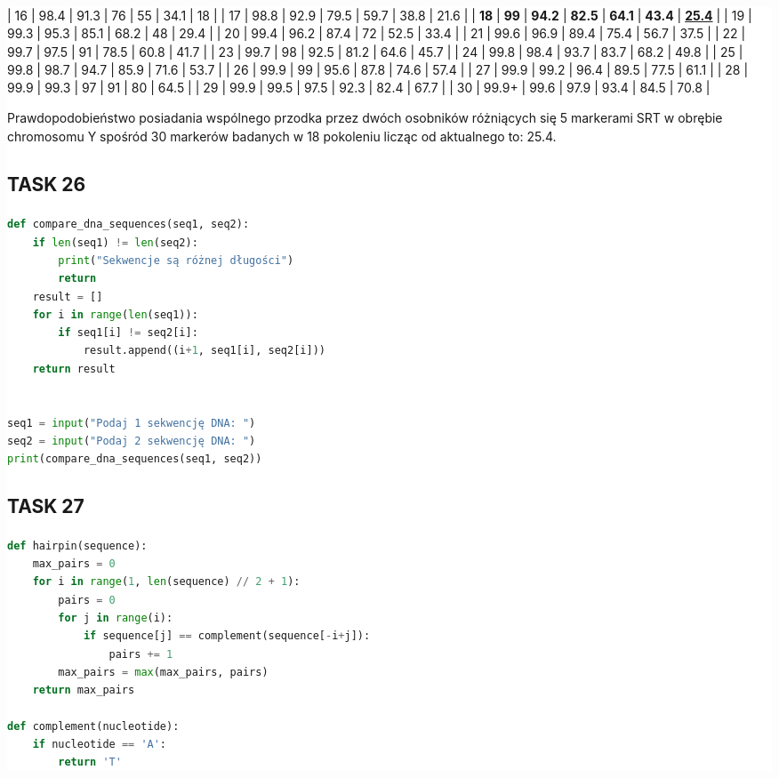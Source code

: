 | 16                              | 98.4            | 91.3             | 76               | 55               | 34.1             | 18               |
| 17                              | 98.8            | 92.9             | 79.5             | 59.7             | 38.8             | 21.6             |
| **18**                          | **99**          | **94.2**         | **82.5**         | **64.1**         | **43.4**         | **<u>25.4</u>**  |
| 19                              | 99.3            | 95.3             | 85.1             | 68.2             | 48               | 29.4             |
| 20                              | 99.4            | 96.2             | 87.4             | 72               | 52.5             | 33.4             |
| 21                              | 99.6            | 96.9             | 89.4             | 75.4             | 56.7             | 37.5             |
| 22                              | 99.7            | 97.5             | 91               | 78.5             | 60.8             | 41.7             |
| 23                              | 99.7            | 98               | 92.5             | 81.2             | 64.6             | 45.7             |
| 24                              | 99.8            | 98.4             | 93.7             | 83.7             | 68.2             | 49.8             |
| 25                              | 99.8            | 98.7             | 94.7             | 85.9             | 71.6             | 53.7             |
| 26                              | 99.9            | 99               | 95.6             | 87.8             | 74.6             | 57.4             |
| 27                              | 99.9            | 99.2             | 96.4             | 89.5             | 77.5             | 61.1             |
| 28                              | 99.9            | 99.3             | 97               | 91               | 80               | 64.5             |
| 29                              | 99.9            | 99.5             | 97.5             | 92.3             | 82.4             | 67.7             |
| 30                              | 99.9+           | 99.6             | 97.9             | 93.4             | 84.5             | 70.8             |

Prawdopodobieństwo posiadania wspólnego przodka przez dwóch osobników różniących się 5 markerami SRT w obrębie chromosomu Y spośród 30 markerów badanych w 18 pokoleniu licząc od aktualnego to: 25.4.

## TASK 26

```python
def compare_dna_sequences(seq1, seq2):
    if len(seq1) != len(seq2):
        print("Sekwencje są różnej długości")
        return
    result = []
    for i in range(len(seq1)):
        if seq1[i] != seq2[i]:
            result.append((i+1, seq1[i], seq2[i]))
    return result


seq1 = input("Podaj 1 sekwencję DNA: ")
seq2 = input("Podaj 2 sekwencję DNA: ")
print(compare_dna_sequences(seq1, seq2))
```

## TASK 27

```python
def hairpin(sequence):
    max_pairs = 0
    for i in range(1, len(sequence) // 2 + 1):
        pairs = 0
        for j in range(i):
            if sequence[j] == complement(sequence[-i+j]):
                pairs += 1
        max_pairs = max(max_pairs, pairs)
    return max_pairs

def complement(nucleotide):
    if nucleotide == 'A':
        return 'T'
```